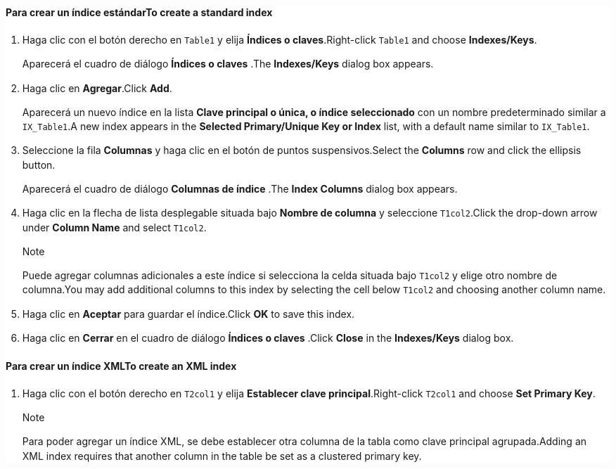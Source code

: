 #### <a name="to-create-a-standard-index"></a><span data-ttu-id="d5d4d-173">Para crear un índice estándar</span><span class="sxs-lookup"><span data-stu-id="d5d4d-173">To create a standard index</span></span>  
  
1.  <span data-ttu-id="d5d4d-174">Haga clic con el botón derecho en `Table1` y elija **Índices o claves**.</span><span class="sxs-lookup"><span data-stu-id="d5d4d-174">Right-click `Table1` and choose **Indexes/Keys**.</span></span>  
  
     <span data-ttu-id="d5d4d-175">Aparecerá el cuadro de diálogo **Índices o claves** .</span><span class="sxs-lookup"><span data-stu-id="d5d4d-175">The **Indexes/Keys** dialog box appears.</span></span>  
  
2.  <span data-ttu-id="d5d4d-176">Haga clic en **Agregar**.</span><span class="sxs-lookup"><span data-stu-id="d5d4d-176">Click **Add**.</span></span>  
  
     <span data-ttu-id="d5d4d-177">Aparecerá un nuevo índice en la lista **Clave principal o única, o índice seleccionado** con un nombre predeterminado similar a `IX_Table1`.</span><span class="sxs-lookup"><span data-stu-id="d5d4d-177">A new index appears in the **Selected Primary/Unique Key or Index** list, with a default name similar to `IX_Table1`.</span></span>  
  
3.  <span data-ttu-id="d5d4d-178">Seleccione la fila **Columnas** y haga clic en el botón de puntos suspensivos.</span><span class="sxs-lookup"><span data-stu-id="d5d4d-178">Select the **Columns** row and click the ellipsis button.</span></span>  
  
     <span data-ttu-id="d5d4d-179">Aparecerá el cuadro de diálogo **Columnas de índice** .</span><span class="sxs-lookup"><span data-stu-id="d5d4d-179">The **Index Columns** dialog box appears.</span></span>  
  
4.  <span data-ttu-id="d5d4d-180">Haga clic en la flecha de lista desplegable situada bajo **Nombre de columna** y seleccione `T1col2`.</span><span class="sxs-lookup"><span data-stu-id="d5d4d-180">Click the drop-down arrow under **Column Name** and select `T1col2`.</span></span>  
  
    > [!NOTE]  
    >  <span data-ttu-id="d5d4d-181">Puede agregar columnas adicionales a este índice si selecciona la celda situada bajo `T1col2` y elige otro nombre de columna.</span><span class="sxs-lookup"><span data-stu-id="d5d4d-181">You may add additional columns to this index by selecting the cell below `T1col2` and choosing another column name.</span></span>  
  
5.  <span data-ttu-id="d5d4d-182">Haga clic en **Aceptar** para guardar el índice.</span><span class="sxs-lookup"><span data-stu-id="d5d4d-182">Click **OK** to save this index.</span></span>  
  
6.  <span data-ttu-id="d5d4d-183">Haga clic en **Cerrar** en el cuadro de diálogo **Índices o claves** .</span><span class="sxs-lookup"><span data-stu-id="d5d4d-183">Click **Close** in the **Indexes/Keys** dialog box.</span></span>  
  
#### <a name="to-create-an-xml-index"></a><span data-ttu-id="d5d4d-184">Para crear un índice XML</span><span class="sxs-lookup"><span data-stu-id="d5d4d-184">To create an XML index</span></span>  
  
1.  <span data-ttu-id="d5d4d-185">Haga clic con el botón derecho en `T2col1` y elija **Establecer clave principal**.</span><span class="sxs-lookup"><span data-stu-id="d5d4d-185">Right-click `T2col1` and choose **Set Primary Key**.</span></span>  
  
    > [!NOTE]  
    >  <span data-ttu-id="d5d4d-186">Para poder agregar un índice XML, se debe establecer otra columna de la tabla como clave principal agrupada.</span><span class="sxs-lookup"><span data-stu-id="d5d4d-186">Adding an XML index requires that another column in the table be set as a clustered primary key.</span></span>  
  